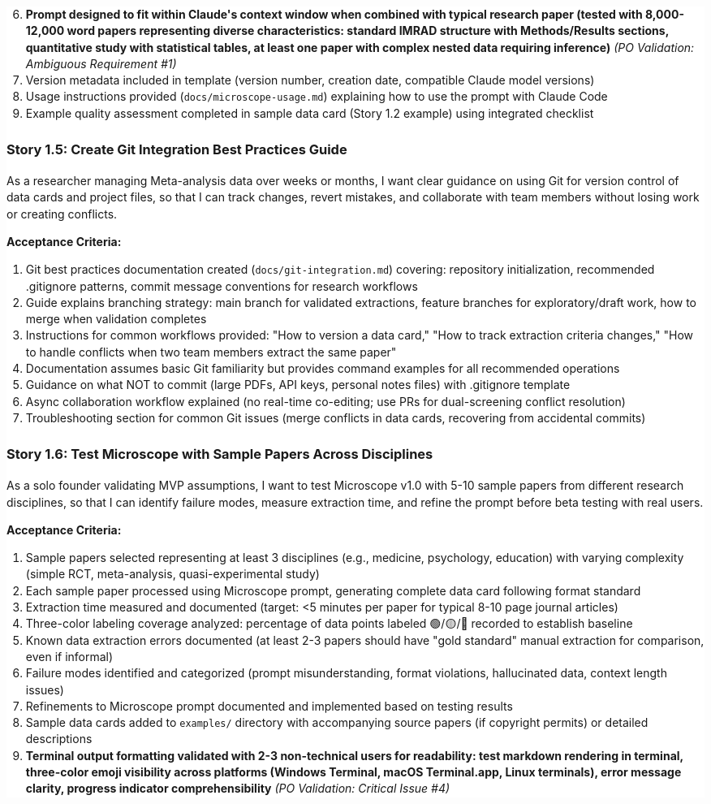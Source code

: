 6. **Prompt designed to fit within Claude's context window when combined with typical research paper (tested with 8,000-12,000 word papers representing diverse characteristics: standard IMRAD structure with Methods/Results sections, quantitative study with statistical tables, at least one paper with complex nested data requiring inference)** *(PO Validation: Ambiguous Requirement #1)*
7. Version metadata included in template (version number, creation date, compatible Claude model versions)
8. Usage instructions provided (`docs/microscope-usage.md`) explaining how to use the prompt with Claude Code
9. Example quality assessment completed in sample data card (Story 1.2 example) using integrated checklist

### Story 1.5: Create Git Integration Best Practices Guide

As a researcher managing Meta-analysis data over weeks or months,
I want clear guidance on using Git for version control of data cards and project files,
so that I can track changes, revert mistakes, and collaborate with team members without losing work or creating conflicts.

**Acceptance Criteria:**

1. Git best practices documentation created (`docs/git-integration.md`) covering: repository initialization, recommended .gitignore patterns, commit message conventions for research workflows
2. Guide explains branching strategy: main branch for validated extractions, feature branches for exploratory/draft work, how to merge when validation completes
3. Instructions for common workflows provided: "How to version a data card," "How to track extraction criteria changes," "How to handle conflicts when two team members extract the same paper"
4. Documentation assumes basic Git familiarity but provides command examples for all recommended operations
5. Guidance on what NOT to commit (large PDFs, API keys, personal notes files) with .gitignore template
6. Async collaboration workflow explained (no real-time co-editing; use PRs for dual-screening conflict resolution)
7. Troubleshooting section for common Git issues (merge conflicts in data cards, recovering from accidental commits)

### Story 1.6: Test Microscope with Sample Papers Across Disciplines

As a solo founder validating MVP assumptions,
I want to test Microscope v1.0 with 5-10 sample papers from different research disciplines,
so that I can identify failure modes, measure extraction time, and refine the prompt before beta testing with real users.

**Acceptance Criteria:**

1. Sample papers selected representing at least 3 disciplines (e.g., medicine, psychology, education) with varying complexity (simple RCT, meta-analysis, quasi-experimental study)
2. Each sample paper processed using Microscope prompt, generating complete data card following format standard
3. Extraction time measured and documented (target: <5 minutes per paper for typical 8-10 page journal articles)
4. Three-color labeling coverage analyzed: percentage of data points labeled 🟢/🟡/🔴 recorded to establish baseline
5. Known data extraction errors documented (at least 2-3 papers should have "gold standard" manual extraction for comparison, even if informal)
6. Failure modes identified and categorized (prompt misunderstanding, format violations, hallucinated data, context length issues)
7. Refinements to Microscope prompt documented and implemented based on testing results
8. Sample data cards added to `examples/` directory with accompanying source papers (if copyright permits) or detailed descriptions
9. **Terminal output formatting validated with 2-3 non-technical users for readability: test markdown rendering in terminal, three-color emoji visibility across platforms (Windows Terminal, macOS Terminal.app, Linux terminals), error message clarity, progress indicator comprehensibility** *(PO Validation: Critical Issue #4)*
